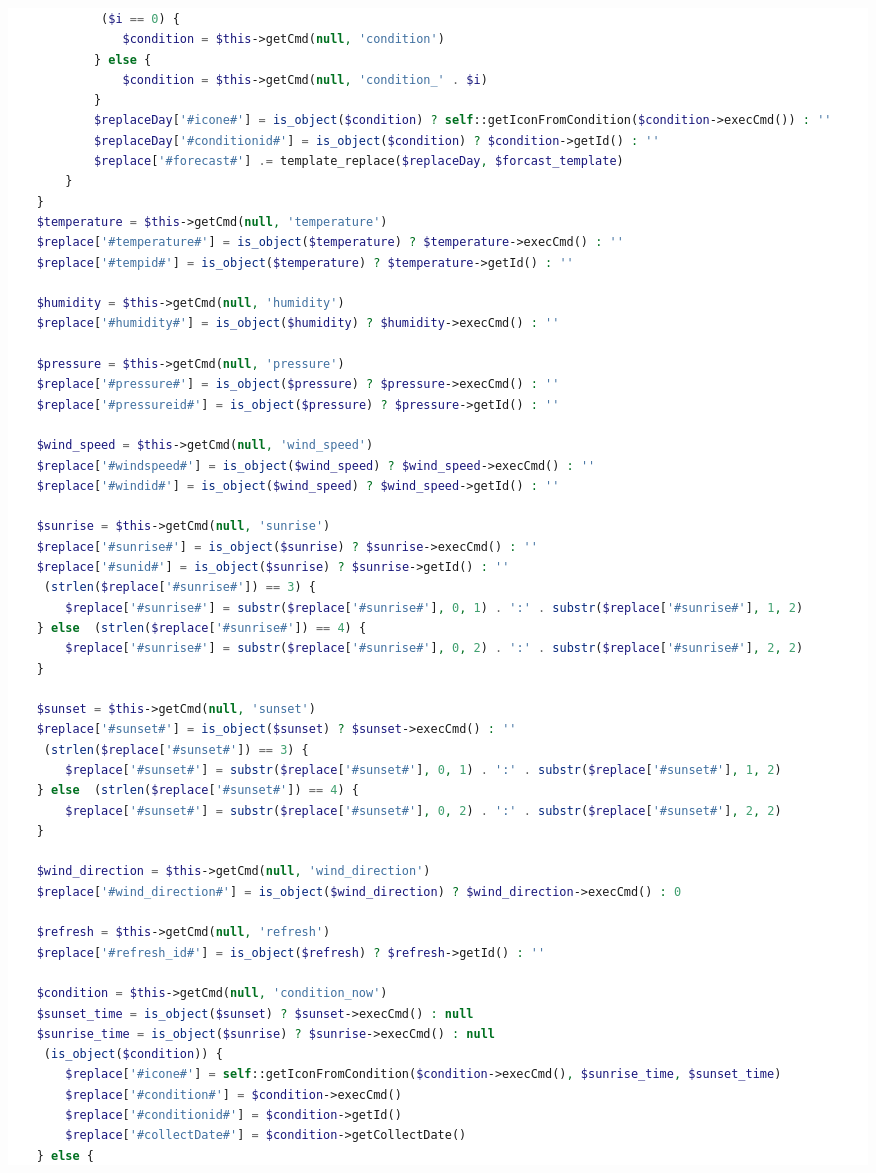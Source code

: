 ````php
             ($i == 0) {
                $condition = $this->getCmd(null, 'condition')
            } else {
                $condition = $this->getCmd(null, 'condition_' . $i)
            }
            $replaceDay['#icone#'] = is_object($condition) ? self::getIconFromCondition($condition->execCmd()) : ''
            $replaceDay['#conditionid#'] = is_object($condition) ? $condition->getId() : ''
            $replace['#forecast#'] .= template_replace($replaceDay, $forcast_template)
        }
    }
    $temperature = $this->getCmd(null, 'temperature')
    $replace['#temperature#'] = is_object($temperature) ? $temperature->execCmd() : ''
    $replace['#tempid#'] = is_object($temperature) ? $temperature->getId() : ''

    $humidity = $this->getCmd(null, 'humidity')
    $replace['#humidity#'] = is_object($humidity) ? $humidity->execCmd() : ''

    $pressure = $this->getCmd(null, 'pressure')
    $replace['#pressure#'] = is_object($pressure) ? $pressure->execCmd() : ''
    $replace['#pressureid#'] = is_object($pressure) ? $pressure->getId() : ''

    $wind_speed = $this->getCmd(null, 'wind_speed')
    $replace['#windspeed#'] = is_object($wind_speed) ? $wind_speed->execCmd() : ''
    $replace['#windid#'] = is_object($wind_speed) ? $wind_speed->getId() : ''

    $sunrise = $this->getCmd(null, 'sunrise')
    $replace['#sunrise#'] = is_object($sunrise) ? $sunrise->execCmd() : ''
    $replace['#sunid#'] = is_object($sunrise) ? $sunrise->getId() : ''
     (strlen($replace['#sunrise#']) == 3) {
        $replace['#sunrise#'] = substr($replace['#sunrise#'], 0, 1) . ':' . substr($replace['#sunrise#'], 1, 2)
    } else  (strlen($replace['#sunrise#']) == 4) {
        $replace['#sunrise#'] = substr($replace['#sunrise#'], 0, 2) . ':' . substr($replace['#sunrise#'], 2, 2)
    }

    $sunset = $this->getCmd(null, 'sunset')
    $replace['#sunset#'] = is_object($sunset) ? $sunset->execCmd() : ''
     (strlen($replace['#sunset#']) == 3) {
        $replace['#sunset#'] = substr($replace['#sunset#'], 0, 1) . ':' . substr($replace['#sunset#'], 1, 2)
    } else  (strlen($replace['#sunset#']) == 4) {
        $replace['#sunset#'] = substr($replace['#sunset#'], 0, 2) . ':' . substr($replace['#sunset#'], 2, 2)
    }

    $wind_direction = $this->getCmd(null, 'wind_direction')
    $replace['#wind_direction#'] = is_object($wind_direction) ? $wind_direction->execCmd() : 0

    $refresh = $this->getCmd(null, 'refresh')
    $replace['#refresh_id#'] = is_object($refresh) ? $refresh->getId() : ''

    $condition = $this->getCmd(null, 'condition_now')
    $sunset_time = is_object($sunset) ? $sunset->execCmd() : null
    $sunrise_time = is_object($sunrise) ? $sunrise->execCmd() : null
     (is_object($condition)) {
        $replace['#icone#'] = self::getIconFromCondition($condition->execCmd(), $sunrise_time, $sunset_time)
        $replace['#condition#'] = $condition->execCmd()
        $replace['#conditionid#'] = $condition->getId()
        $replace['#collectDate#'] = $condition->getCollectDate()
    } else {
````